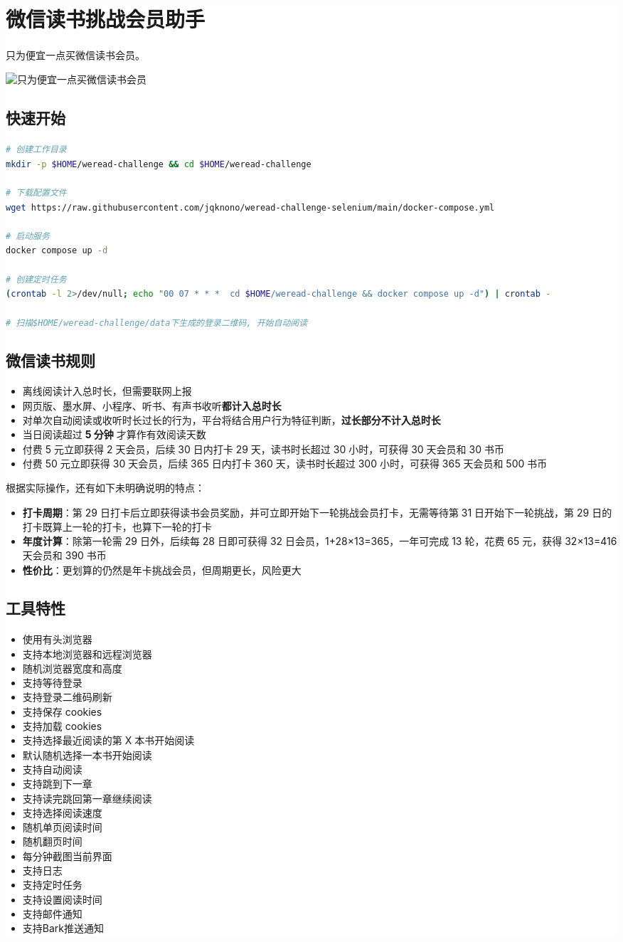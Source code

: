 # 微信读书挑战会员助手

只为便宜一点买微信读书会员。

![只为便宜一点买微信读书会员](https://img1.techfetch.dev/blog/202412261741639.gif)

## 快速开始

```bash
# 创建工作目录
mkdir -p $HOME/weread-challenge && cd $HOME/weread-challenge

# 下载配置文件
wget https://raw.githubusercontent.com/jqknono/weread-challenge-selenium/main/docker-compose.yml

# 启动服务
docker compose up -d

# 创建定时任务
(crontab -l 2>/dev/null; echo "00 07 * * *  cd $HOME/weread-challenge && docker compose up -d") | crontab -

# 扫描$HOME/weread-challenge/data下生成的登录二维码, 开始自动阅读
```

## 微信读书规则

- 离线阅读计入总时长，但需要联网上报
- 网页版、墨水屏、小程序、听书、有声书收听**都计入总时长**
- 对单次自动阅读或收听时长过长的行为，平台将结合用户行为特征判断，**过长部分不计入总时长**
- 当日阅读超过 **5 分钟** 才算作有效阅读天数
- 付费 5 元立即获得 2 天会员，后续 30 日内打卡 29 天，读书时长超过 30 小时，可获得 30 天会员和 30 书币
- 付费 50 元立即获得 30 天会员，后续 365 日内打卡 360 天，读书时长超过 300 小时，可获得 365 天会员和 500 书币

根据实际操作，还有如下未明确说明的特点：

- **打卡周期**：第 29 日打卡后立即获得读书会员奖励，并可立即开始下一轮挑战会员打卡，无需等待第 31 日开始下一轮挑战，第 29 日的打卡既算上一轮的打卡，也算下一轮的打卡
- **年度计算**：除第一轮需 29 日外，后续每 28 日即可获得 32 日会员，1+28×13=365，一年可完成 13 轮，花费 65 元，获得 32×13=416 天会员和 390 书币
- **性价比**：更划算的仍然是年卡挑战会员，但周期更长，风险更大

## 工具特性

- 使用有头浏览器
- 支持本地浏览器和远程浏览器
- 随机浏览器宽度和高度
- 支持等待登录
- 支持登录二维码刷新
- 支持保存 cookies
- 支持加载 cookies
- 支持选择最近阅读的第 X 本书开始阅读
- 默认随机选择一本书开始阅读
- 支持自动阅读
- 支持跳到下一章
- 支持读完跳回第一章继续阅读
- 支持选择阅读速度
- 随机单页阅读时间
- 随机翻页时间
- 每分钟截图当前界面
- 支持日志
- 支持定时任务
- 支持设置阅读时间
- 支持邮件通知
- 支持Bark推送通知